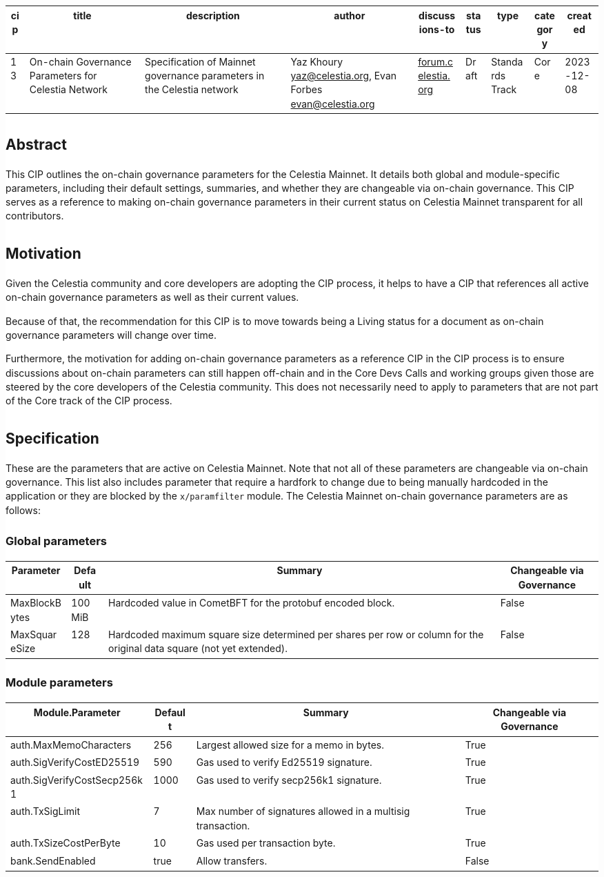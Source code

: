 | cip | title                                           | description                                       | author                                                                 | discussions-to                                                                                          | status | type           | category | created    |
|-----|-------------------------------------------------|---------------------------------------------------|-----------------------------------------------------------------------|--------------------------------------------------------------------------------------------------------|--------|----------------|----------|------------|
| 13  | On-chain Governance Parameters for Celestia Network | Specification of Mainnet governance parameters in the Celestia network | Yaz Khoury <yaz@celestia.org>, Evan Forbes <evan@celestia.org>       | [forum.celestia.org](https://forum.celestia.org/t/cip-13-mainnet-on-chain-governance-parameters/1390) | Draft  | Standards Track | Core     | 2023-12-08 |

## Abstract

This CIP outlines the on-chain governance parameters for the Celestia Mainnet. It details both global and module-specific parameters, including their default settings, summaries, and whether they are changeable via on-chain governance. This CIP serves as a reference to making on-chain governance parameters in their current status on Celestia Mainnet transparent for all contributors.

## Motivation

Given the Celestia community and core developers are adopting the CIP process, it helps to have a CIP that references all active on-chain governance parameters as well as their current values.

Because of that, the recommendation for this CIP is to move towards being a Living status for a document as on-chain governance parameters will change over time.

Furthermore, the motivation for adding on-chain governance parameters as a reference CIP in the CIP process is to ensure discussions about on-chain parameters can still happen off-chain and in the Core Devs Calls and working groups given those are steered by the core developers of the Celestia community. This does not necessarily need to apply to parameters that are not part of the Core track of the CIP process.

## Specification

These are the parameters that are active on Celestia Mainnet. Note that not all of these parameters are changeable via on-chain governance. This list also includes parameter that require a hardfork to change due to being manually hardcoded in the application or they are blocked by the `x/paramfilter` module. The Celestia Mainnet on-chain governance parameters are as follows:

### Global parameters

| Parameter     | Default | Summary                                                                                                                | Changeable via Governance |
|---------------|---------|------------------------------------------------------------------------------------------------------------------------|---------------------------|
| MaxBlockBytes | 100MiB  | Hardcoded value in CometBFT for the protobuf encoded block.                                                            | False                     |
| MaxSquareSize | 128     | Hardcoded maximum square size determined per shares per row or column for the original data square (not yet extended). | False                     |

### Module parameters

| Module.Parameter                              | Default                                     | Summary                                                                                                                                                                                         | Changeable via Governance |
|-----------------------------------------------|---------------------------------------------|-------------------------------------------------------------------------------------------------------------------------------------------------------------------------------------------------|---------------------------|
| auth.MaxMemoCharacters                        | 256                                         | Largest allowed size for a memo in bytes.                                                                                                                                                       | True                      |
| auth.SigVerifyCostED25519                     | 590                                         | Gas used to verify Ed25519 signature.                                                                                                                                                           | True                      |
| auth.SigVerifyCostSecp256k1                   | 1000                                        | Gas used to verify secp256k1 signature.                                                                                                                                                         | True                      |
| auth.TxSigLimit                               | 7                                           | Max number of signatures allowed in a multisig transaction.                                                                                                                                     | True                      |
| auth.TxSizeCostPerByte                        | 10                                          | Gas used per transaction byte.                                                                                                                                                                  | True                      |
| bank.SendEnabled                              | true                                        | Allow transfers.                                                                                                                                                                                | False                     |